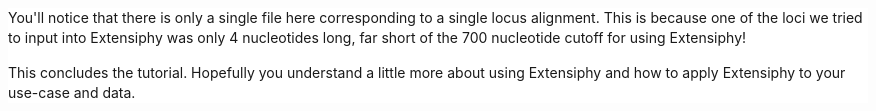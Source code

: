 You'll notice that there is only a single file here corresponding to a single locus alignment. This is because one of the loci we tried to input into Extensiphy was only 4 nucleotides long, far short of the 700 nucleotide cutoff for using Extensiphy!


This concludes the tutorial. Hopefully you understand a little more about using Extensiphy and how to apply Extensiphy to your use-case and data.
